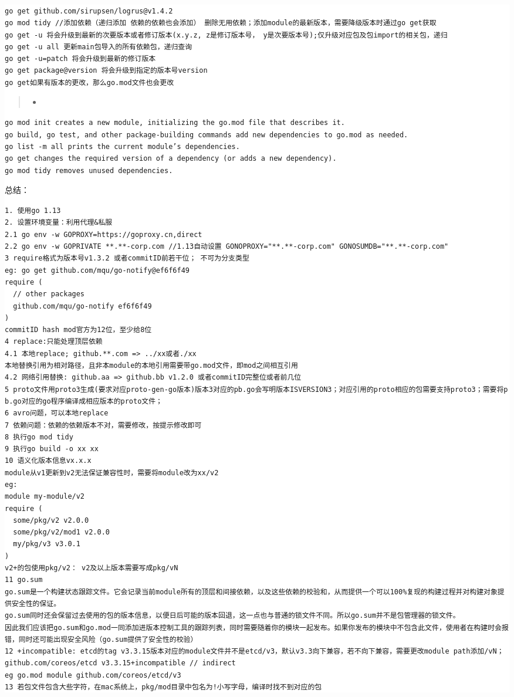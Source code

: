 ```
go get github.com/sirupsen/logrus@v1.4.2
go mod tidy //添加依赖（递归添加 依赖的依赖也会添加） 删除无用依赖；添加module的最新版本，需要降级版本时通过go get获取
go get -u 将会升级到最新的次要版本或者修订版本(x.y.z, z是修订版本号， y是次要版本号);仅升级对应包及包import的相关包，递归
go get -u all 更新main包导入的所有依赖包，递归查询
go get -u=patch 将会升级到最新的修订版本
go get package@version 将会升级到指定的版本号version
go get如果有版本的更改，那么go.mod文件也会更改

```
>- 
>
```
go mod init creates a new module, initializing the go.mod file that describes it.
go build, go test, and other package-building commands add new dependencies to go.mod as needed.
go list -m all prints the current module’s dependencies.
go get changes the required version of a dependency (or adds a new dependency).
go mod tidy removes unused dependencies.
```
>
>
总结：

```
1. 使用go 1.13
2. 设置环境变量：利用代理&私服
2.1 go env -w GOPROXY=https://goproxy.cn,direct
2.2 go env -w GOPRIVATE **.**-corp.com //1.13自动设置 GONOPROXY="**.**-corp.com" GONOSUMDB="**.**-corp.com"
3 require格式为版本号v1.3.2 或者commitID前若干位； 不可为分支类型
eg: go get github.com/mqu/go-notify@ef6f6f49
require (
  // other packages
  github.com/mqu/go-notify ef6f6f49
)
commitID hash mod官方为12位，至少给8位
4 replace:只能处理顶层依赖
4.1 本地replace; github.**.com => ../xx或者./xx
本地替换引用为相对路径，且非本module的本地引用需要带go.mod文件，即mod之间相互引用
4.2 网络引用替换: github.aa => github.bb v1.2.0 或者commitID完整位或者前几位
5 proto文件用proto3生成(要求对应proto-gen-go版本)版本3对应的pb.go会写明版本ISVERSION3；对应引用的proto相应的包需要支持proto3；需要将pb.go对应的go程序编译成相应版本的proto文件；
6 avro问题，可以本地replace
7 依赖问题：依赖的依赖版本不对，需要修改，按提示修改即可
8 执行go mod tidy
9 执行go build -o xx xx
10 语义化版本信息vx.x.x
module从v1更新到v2无法保证兼容性时，需要将module改为xx/v2
eg: 
module my-module/v2
require (
  some/pkg/v2 v2.0.0
  some/pkg/v2/mod1 v2.0.0
  my/pkg/v3 v3.0.1
)
v2+的包使用pkg/v2： v2及以上版本需要写成pkg/vN
11 go.sum
go.sum是一个构建状态跟踪文件。它会记录当前module所有的顶层和间接依赖，以及这些依赖的校验和，从而提供一个可以100%复现的构建过程并对构建对象提供安全性的保证。
go.sum同时还会保留过去使用的包的版本信息，以便日后可能的版本回退，这一点也与普通的锁文件不同。所以go.sum并不是包管理器的锁文件。
因此我们应该把go.sum和go.mod一同添加进版本控制工具的跟踪列表，同时需要随着你的模块一起发布。如果你发布的模块中不包含此文件，使用者在构建时会报错，同时还可能出现安全风险（go.sum提供了安全性的校验）
12 +incompatible: etcd的tag v3.3.15版本对应的module文件并不是etcd/v3，默认v3.3向下兼容，若不向下兼容，需要更改module path添加/vN；
github.com/coreos/etcd v3.3.15+incompatible // indirect
eg go.mod module github.com/coreos/etcd/v3
13 若包文件包含大些字符，在mac系统上，pkg/mod目录中包名为!小写字母，编译时找不到对应的包
```
